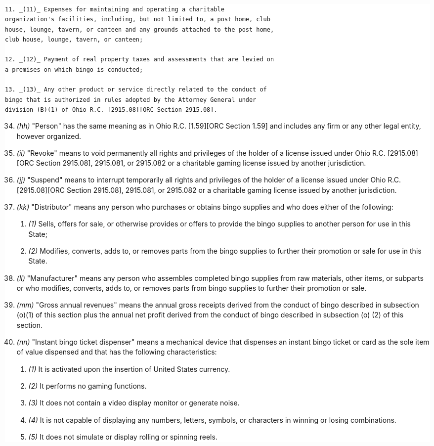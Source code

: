     11. _(11)_ Expenses for maintaining and operating a charitable
    organization's facilities, including, but not limited to, a post home, club
    house, lounge, tavern, or canteen and any grounds attached to the post home,
    club house, lounge, tavern, or canteen;

    12. _(12)_ Payment of real property taxes and assessments that are levied on
    a premises on which bingo is conducted;

    13. _(13)_ Any other product or service directly related to the conduct of
    bingo that is authorized in rules adopted by the Attorney General under
    division (B)(1) of Ohio R.C. [2915.08][ORC Section 2915.08].

34. _(hh)_ "Person" has the same meaning as in Ohio R.C. [1.59][ORC Section
1.59] and includes any firm or any other legal entity, however organized.

35. _(ii)_ "Revoke" means to void permanently all rights and privileges of the
holder of a license issued under Ohio R.C. [2915.08][ORC Section 2915.08],
2915.081, or 2915.082 or a charitable gaming license issued by another
jurisdiction.

36. _(jj)_ "Suspend" means to interrupt temporarily all rights and privileges of
the holder of a license issued under Ohio R.C. [2915.08][ORC Section 2915.08],
2915.081, or 2915.082 or a charitable gaming license issued by another
jurisdiction.

37. _(kk)_ "Distributor" means any person who purchases or obtains bingo
supplies and who does either of the following:

    1. _(1)_ Sells, offers for sale, or otherwise provides or offers to provide
    the bingo supplies to another person for use in this State;

    2. _(2)_ Modifies, converts, adds to, or removes parts from the bingo
    supplies to further their promotion or sale for use in this State.

38. _(ll)_ "Manufacturer" means any person who assembles completed bingo
supplies from raw materials, other items, or subparts or who modifies, converts,
adds to, or removes parts from bingo supplies to further their promotion or
sale.

39. _(mm)_ "Gross annual revenues" means the annual gross receipts derived from
the conduct of bingo described in subsection (o)(1) of this section plus the
annual net profit derived from the conduct of bingo described in subsection (o)
(2) of this section.

40. _(nn)_ "Instant bingo ticket dispenser" means a mechanical device that
dispenses an instant bingo ticket or card as the sole item of value dispensed
and that has the following characteristics:

    1. _(1)_ It is activated upon the insertion of United States currency.

    2. _(2)_ It performs no gaming functions.

    3. _(3)_ It does not contain a video display monitor or generate noise.

    4. _(4)_ It is not capable of displaying any numbers, letters, symbols, or
    characters in winning or losing combinations.

    5. _(5)_ It does not simulate or display rolling or spinning reels.
